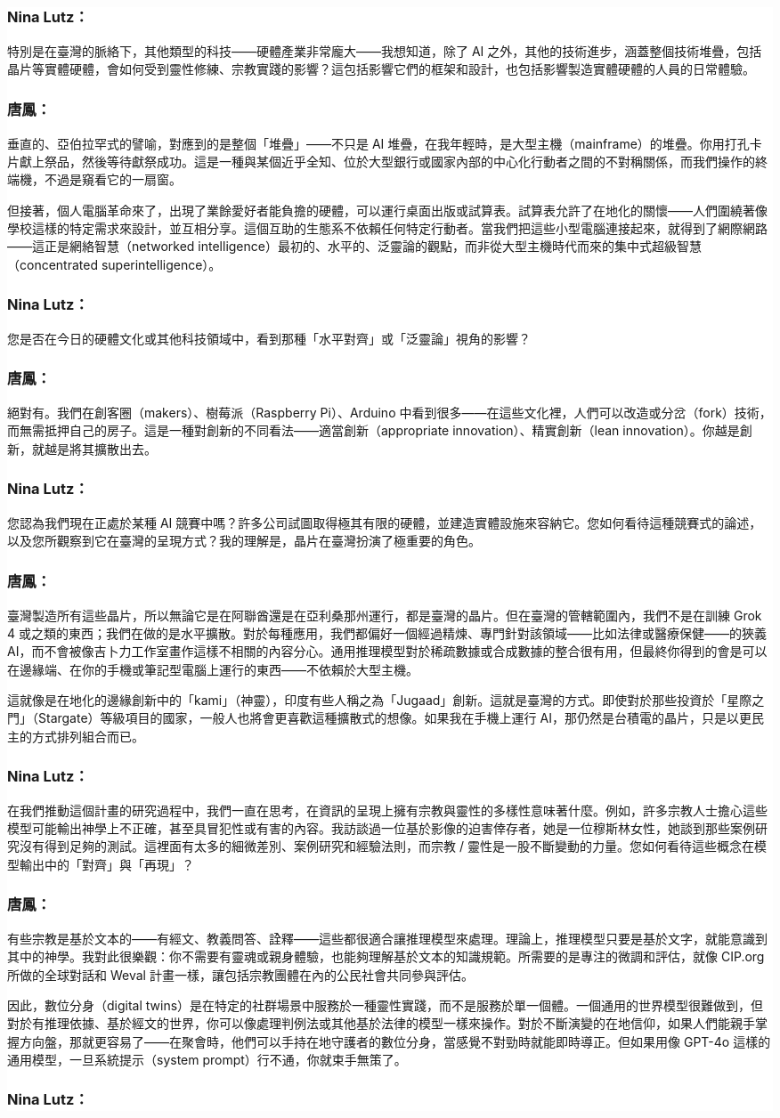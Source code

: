### Nina Lutz：

特別是在臺灣的脈絡下，其他類型的科技——硬體產業非常龐大——我想知道，除了 AI 之外，其他的技術進步，涵蓋整個技術堆疊，包括晶片等實體硬體，會如何受到靈性修練、宗教實踐的影響？這包括影響它們的框架和設計，也包括影響製造實體硬體的人員的日常體驗。

### 唐鳳：

垂直的、亞伯拉罕式的譬喻，對應到的是整個「堆疊」——不只是 AI 堆疊，在我年輕時，是大型主機（mainframe）的堆疊。你用打孔卡片獻上祭品，然後等待獻祭成功。這是一種與某個近乎全知、位於大型銀行或國家內部的中心化行動者之間的不對稱關係，而我們操作的終端機，不過是窺看它的一扇窗。

但接著，個人電腦革命來了，出現了業餘愛好者能負擔的硬體，可以運行桌面出版或試算表。試算表允許了在地化的關懷——人們圍繞著像學校這樣的特定需求來設計，並互相分享。這個互助的生態系不依賴任何特定行動者。當我們把這些小型電腦連接起來，就得到了網際網路——這正是網絡智慧（networked intelligence）最初的、水平的、泛靈論的觀點，而非從大型主機時代而來的集中式超級智慧（concentrated superintelligence）。

### Nina Lutz：

您是否在今日的硬體文化或其他科技領域中，看到那種「水平對齊」或「泛靈論」視角的影響？

### 唐鳳：

絕對有。我們在創客圈（makers）、樹莓派（Raspberry Pi）、Arduino 中看到很多——在這些文化裡，人們可以改造或分岔（fork）技術，而無需抵押自己的房子。這是一種對創新的不同看法——適當創新（appropriate innovation）、精實創新（lean innovation）。你越是創新，就越是將其擴散出去。

### Nina Lutz：

您認為我們現在正處於某種 AI 競賽中嗎？許多公司試圖取得極其有限的硬體，並建造實體設施來容納它。您如何看待這種競賽式的論述，以及您所觀察到它在臺灣的呈現方式？我的理解是，晶片在臺灣扮演了極重要的角色。

### 唐鳳：

臺灣製造所有這些晶片，所以無論它是在阿聯酋還是在亞利桑那州運行，都是臺灣的晶片。但在臺灣的管轄範圍內，我們不是在訓練 Grok 4 或之類的東西；我們在做的是水平擴散。對於每種應用，我們都偏好一個經過精煉、專門針對該領域——比如法律或醫療保健——的狹義 AI，而不會被像吉卜力工作室畫作這樣不相關的內容分心。通用推理模型對於稀疏數據或合成數據的整合很有用，但最終你得到的會是可以在邊緣端、在你的手機或筆記型電腦上運行的東西——不依賴於大型主機。

這就像是在地化的邊緣創新中的「kami」（神靈），印度有些人稱之為「Jugaad」創新。這就是臺灣的方式。即使對於那些投資於「星際之門」（Stargate）等級項目的國家，一般人也將會更喜歡這種擴散式的想像。如果我在手機上運行 AI，那仍然是台積電的晶片，只是以更民主的方式排列組合而已。

### Nina Lutz：

在我們推動這個計畫的研究過程中，我們一直在思考，在資訊的呈現上擁有宗教與靈性的多樣性意味著什麼。例如，許多宗教人士擔心這些模型可能輸出神學上不正確，甚至具冒犯性或有害的內容。我訪談過一位基於影像的迫害倖存者，她是一位穆斯林女性，她談到那些案例研究沒有得到足夠的測試。這裡面有太多的細微差別、案例研究和經驗法則，而宗教 / 靈性是一股不斷變動的力量。您如何看待這些概念在模型輸出中的「對齊」與「再現」？

### 唐鳳：

有些宗教是基於文本的——有經文、教義問答、詮釋——這些都很適合讓推理模型來處理。理論上，推理模型只要是基於文字，就能意識到其中的神學。我對此很樂觀：你不需要有靈魂或親身體驗，也能夠理解基於文本的知識規範。所需要的是專注的微調和評估，就像 CIP.org 所做的全球對話和 Weval 計畫一樣，讓包括宗教團體在內的公民社會共同參與評估。

因此，數位分身（digital twins）是在特定的社群場景中服務於一種靈性實踐，而不是服務於單一個體。一個通用的世界模型很難做到，但對於有推理依據、基於經文的世界，你可以像處理判例法或其他基於法律的模型一樣來操作。對於不斷演變的在地信仰，如果人們能親手掌握方向盤，那就更容易了——在聚會時，他們可以手持在地守護者的數位分身，當感覺不對勁時就能即時導正。但如果用像 GPT-4o 這樣的通用模型，一旦系統提示（system prompt）行不通，你就束手無策了。

### Nina Lutz：
